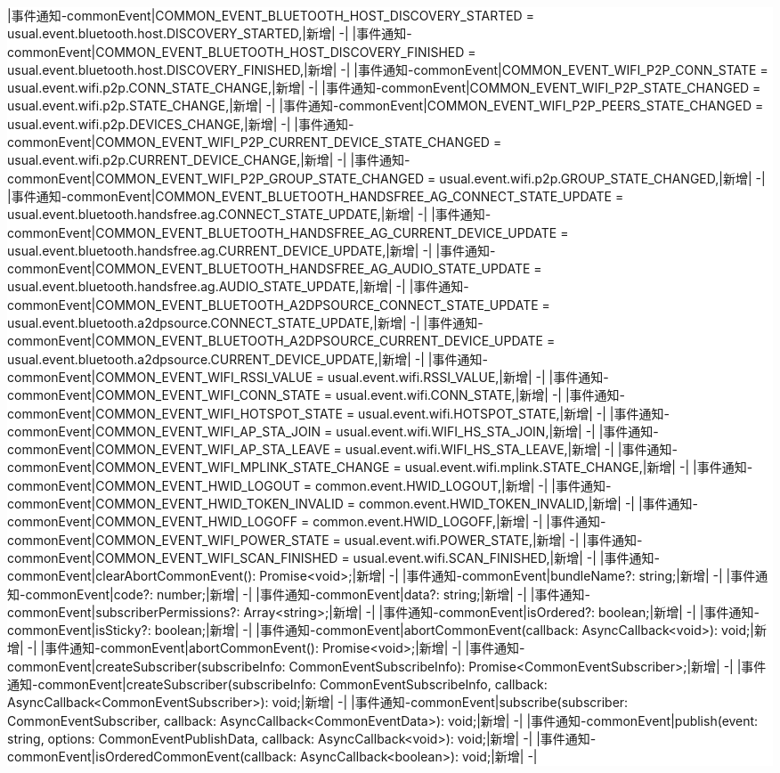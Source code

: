 |事件通知-commonEvent|COMMON_EVENT_BLUETOOTH_HOST_DISCOVERY_STARTED = usual.event.bluetooth.host.DISCOVERY_STARTED,|新增| -|
|事件通知-commonEvent|COMMON_EVENT_BLUETOOTH_HOST_DISCOVERY_FINISHED = usual.event.bluetooth.host.DISCOVERY_FINISHED,|新增| -|
|事件通知-commonEvent|COMMON_EVENT_WIFI_P2P_CONN_STATE = usual.event.wifi.p2p.CONN_STATE_CHANGE,|新增| -|
|事件通知-commonEvent|COMMON_EVENT_WIFI_P2P_STATE_CHANGED = usual.event.wifi.p2p.STATE_CHANGE,|新增| -|
|事件通知-commonEvent|COMMON_EVENT_WIFI_P2P_PEERS_STATE_CHANGED = usual.event.wifi.p2p.DEVICES_CHANGE,|新增| -|
|事件通知-commonEvent|COMMON_EVENT_WIFI_P2P_CURRENT_DEVICE_STATE_CHANGED = usual.event.wifi.p2p.CURRENT_DEVICE_CHANGE,|新增| -|
|事件通知-commonEvent|COMMON_EVENT_WIFI_P2P_GROUP_STATE_CHANGED = usual.event.wifi.p2p.GROUP_STATE_CHANGED,|新增| -|
|事件通知-commonEvent|COMMON_EVENT_BLUETOOTH_HANDSFREE_AG_CONNECT_STATE_UPDATE = usual.event.bluetooth.handsfree.ag.CONNECT_STATE_UPDATE,|新增| -|
|事件通知-commonEvent|COMMON_EVENT_BLUETOOTH_HANDSFREE_AG_CURRENT_DEVICE_UPDATE = usual.event.bluetooth.handsfree.ag.CURRENT_DEVICE_UPDATE,|新增| -|
|事件通知-commonEvent|COMMON_EVENT_BLUETOOTH_HANDSFREE_AG_AUDIO_STATE_UPDATE = usual.event.bluetooth.handsfree.ag.AUDIO_STATE_UPDATE,|新增| -|
|事件通知-commonEvent|COMMON_EVENT_BLUETOOTH_A2DPSOURCE_CONNECT_STATE_UPDATE = usual.event.bluetooth.a2dpsource.CONNECT_STATE_UPDATE,|新增| -|
|事件通知-commonEvent|COMMON_EVENT_BLUETOOTH_A2DPSOURCE_CURRENT_DEVICE_UPDATE = usual.event.bluetooth.a2dpsource.CURRENT_DEVICE_UPDATE,|新增| -|
|事件通知-commonEvent|COMMON_EVENT_WIFI_RSSI_VALUE = usual.event.wifi.RSSI_VALUE,|新增| -|
|事件通知-commonEvent|COMMON_EVENT_WIFI_CONN_STATE = usual.event.wifi.CONN_STATE,|新增| -|
|事件通知-commonEvent|COMMON_EVENT_WIFI_HOTSPOT_STATE = usual.event.wifi.HOTSPOT_STATE,|新增| -|
|事件通知-commonEvent|COMMON_EVENT_WIFI_AP_STA_JOIN = usual.event.wifi.WIFI_HS_STA_JOIN,|新增| -|
|事件通知-commonEvent|COMMON_EVENT_WIFI_AP_STA_LEAVE = usual.event.wifi.WIFI_HS_STA_LEAVE,|新增| -|
|事件通知-commonEvent|COMMON_EVENT_WIFI_MPLINK_STATE_CHANGE = usual.event.wifi.mplink.STATE_CHANGE,|新增| -|
|事件通知-commonEvent|COMMON_EVENT_HWID_LOGOUT = common.event.HWID_LOGOUT,|新增| -|
|事件通知-commonEvent|COMMON_EVENT_HWID_TOKEN_INVALID = common.event.HWID_TOKEN_INVALID,|新增| -|
|事件通知-commonEvent|COMMON_EVENT_HWID_LOGOFF = common.event.HWID_LOGOFF,|新增| -|
|事件通知-commonEvent|COMMON_EVENT_WIFI_POWER_STATE = usual.event.wifi.POWER_STATE,|新增| -|
|事件通知-commonEvent|COMMON_EVENT_WIFI_SCAN_FINISHED = usual.event.wifi.SCAN_FINISHED,|新增| -|
|事件通知-commonEvent|clearAbortCommonEvent(): Promise\<void>;|新增| -|
|事件通知-commonEvent|bundleName?: string;|新增| -|
|事件通知-commonEvent|code?: number;|新增| -|
|事件通知-commonEvent|data?: string;|新增| -|
|事件通知-commonEvent|subscriberPermissions?: Array\<string>;|新增| -|
|事件通知-commonEvent|isOrdered?: boolean;|新增| -|
|事件通知-commonEvent|isSticky?: boolean;|新增| -|
|事件通知-commonEvent|abortCommonEvent(callback: AsyncCallback\<void>): void;|新增| -|
|事件通知-commonEvent|abortCommonEvent(): Promise\<void>;|新增| -|
|事件通知-commonEvent|createSubscriber(subscribeInfo: CommonEventSubscribeInfo): Promise\<CommonEventSubscriber>;|新增| -|
|事件通知-commonEvent|createSubscriber(subscribeInfo: CommonEventSubscribeInfo, callback: AsyncCallback\<CommonEventSubscriber>): void;|新增| -|
|事件通知-commonEvent|subscribe(subscriber: CommonEventSubscriber, callback: AsyncCallback\<CommonEventData>): void;|新增| -|
|事件通知-commonEvent|publish(event: string, options: CommonEventPublishData, callback: AsyncCallback\<void>): void;|新增| -|
|事件通知-commonEvent|isOrderedCommonEvent(callback: AsyncCallback\<boolean>): void;|新增| -|